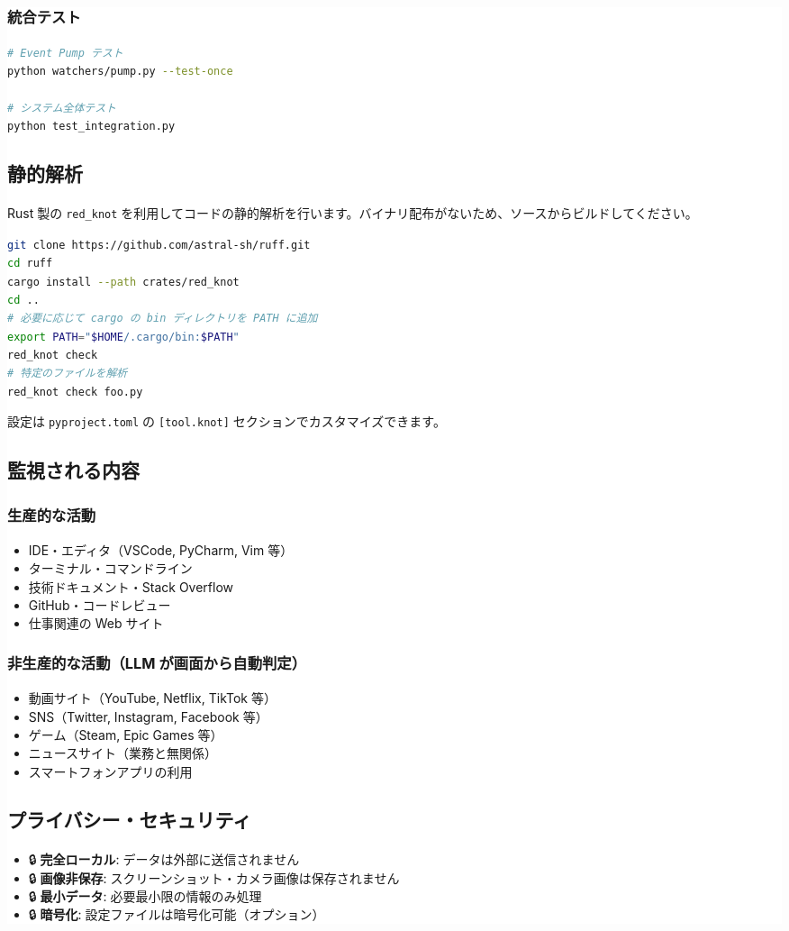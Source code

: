 ### 統合テスト

```bash
# Event Pump テスト
python watchers/pump.py --test-once

# システム全体テスト
python test_integration.py
```

## 静的解析

Rust 製の `red_knot` を利用してコードの静的解析を行います。バイナリ配布がないため、ソースからビルドしてください。

```bash
git clone https://github.com/astral-sh/ruff.git
cd ruff
cargo install --path crates/red_knot
cd ..
# 必要に応じて cargo の bin ディレクトリを PATH に追加
export PATH="$HOME/.cargo/bin:$PATH"
red_knot check
# 特定のファイルを解析
red_knot check foo.py
```

設定は `pyproject.toml` の `[tool.knot]` セクションでカスタマイズできます。

## 監視される内容

### 生産的な活動

-   IDE・エディタ（VSCode, PyCharm, Vim 等）
-   ターミナル・コマンドライン
-   技術ドキュメント・Stack Overflow
-   GitHub・コードレビュー
-   仕事関連の Web サイト

### 非生産的な活動（LLM が画面から自動判定）

-   動画サイト（YouTube, Netflix, TikTok 等）
-   SNS（Twitter, Instagram, Facebook 等）
-   ゲーム（Steam, Epic Games 等）
-   ニュースサイト（業務と無関係）
-   スマートフォンアプリの利用

## プライバシー・セキュリティ

-   🔒 **完全ローカル**: データは外部に送信されません
-   🔒 **画像非保存**: スクリーンショット・カメラ画像は保存されません
-   🔒 **最小データ**: 必要最小限の情報のみ処理
-   🔒 **暗号化**: 設定ファイルは暗号化可能（オプション）
